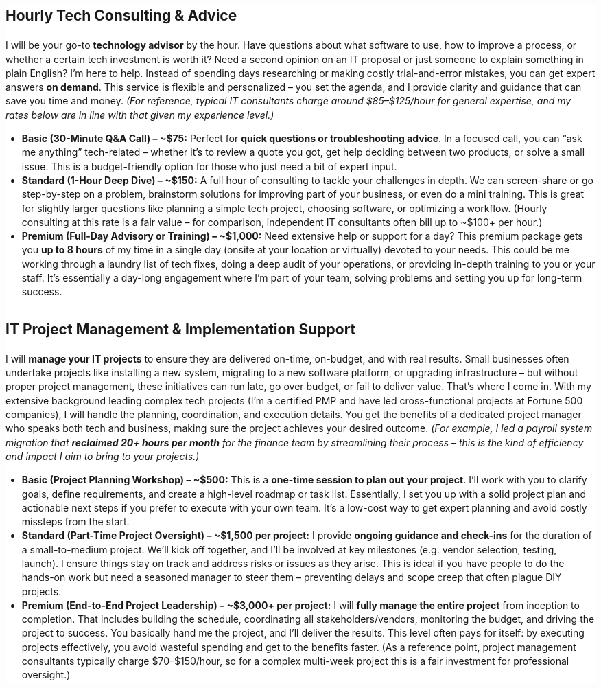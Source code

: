 ## Hourly Tech Consulting & Advice

I will be your go-to **technology advisor** by the hour. Have questions about what software to use, how to improve a process, or whether a certain tech investment is worth it? Need a second opinion on an IT proposal or just someone to explain something in plain English? I’m here to help. Instead of spending days researching or making costly trial-and-error mistakes, you can get expert answers **on demand**. This service is flexible and personalized – you set the agenda, and I provide clarity and guidance that can save you time and money. _(For reference, typical IT consultants charge around \$85–\$125/hour for general expertise, and my rates below are in line with that given my experience level.)_

- **Basic (30-Minute Q\&A Call) – \~\$75:** Perfect for **quick questions or troubleshooting advice**. In a focused call, you can “ask me anything” tech-related – whether it’s to review a quote you got, get help deciding between two products, or solve a small issue. This is a budget-friendly option for those who just need a bit of expert input.
- **Standard (1-Hour Deep Dive) – \~\$150:** A full hour of consulting to tackle your challenges in depth. We can screen-share or go step-by-step on a problem, brainstorm solutions for improving part of your business, or even do a mini training. This is great for slightly larger questions like planning a simple tech project, choosing software, or optimizing a workflow. (Hourly consulting at this rate is a fair value – for comparison, independent IT consultants often bill up to \~\$100+ per hour.)
- **Premium (Full-Day Advisory or Training) – \~\$1,000:** Need extensive help or support for a day? This premium package gets you **up to 8 hours** of my time in a single day (onsite at your location or virtually) devoted to your needs. This could be me working through a laundry list of tech fixes, doing a deep audit of your operations, or providing in-depth training to you or your staff. It’s essentially a day-long engagement where I’m part of your team, solving problems and setting you up for long-term success.

## IT Project Management & Implementation Support

I will **manage your IT projects** to ensure they are delivered on-time, on-budget, and with real results. Small businesses often undertake projects like installing a new system, migrating to a new software platform, or upgrading infrastructure – but without proper project management, these initiatives can run late, go over budget, or fail to deliver value. That’s where I come in. With my extensive background leading complex tech projects (I’m a certified PMP and have led cross-functional projects at Fortune 500 companies), I will handle the planning, coordination, and execution details. You get the benefits of a dedicated project manager who speaks both tech and business, making sure the project achieves your desired outcome. _(For example, I led a payroll system migration that **reclaimed 20+ hours per month** for the finance team by streamlining their process – this is the kind of efficiency and impact I aim to bring to your projects.)_

- **Basic (Project Planning Workshop) – \~\$500:** This is a **one-time session to plan out your project**. I’ll work with you to clarify goals, define requirements, and create a high-level roadmap or task list. Essentially, I set you up with a solid project plan and actionable next steps if you prefer to execute with your own team. It’s a low-cost way to get expert planning and avoid costly missteps from the start.
- **Standard (Part-Time Project Oversight) – \~\$1,500 per project:** I provide **ongoing guidance and check-ins** for the duration of a small-to-medium project. We’ll kick off together, and I’ll be involved at key milestones (e.g. vendor selection, testing, launch). I ensure things stay on track and address risks or issues as they arise. This is ideal if you have people to do the hands-on work but need a seasoned manager to steer them – preventing delays and scope creep that often plague DIY projects.
- **Premium (End-to-End Project Leadership) – \~\$3,000+ per project:** I will **fully manage the entire project** from inception to completion. That includes building the schedule, coordinating all stakeholders/vendors, monitoring the budget, and driving the project to success. You basically hand me the project, and I’ll deliver the results. This level often pays for itself: by executing projects effectively, you avoid wasteful spending and get to the benefits faster. (As a reference point, project management consultants typically charge \$70–\$150/hour, so for a complex multi-week project this is a fair investment for professional oversight.)

